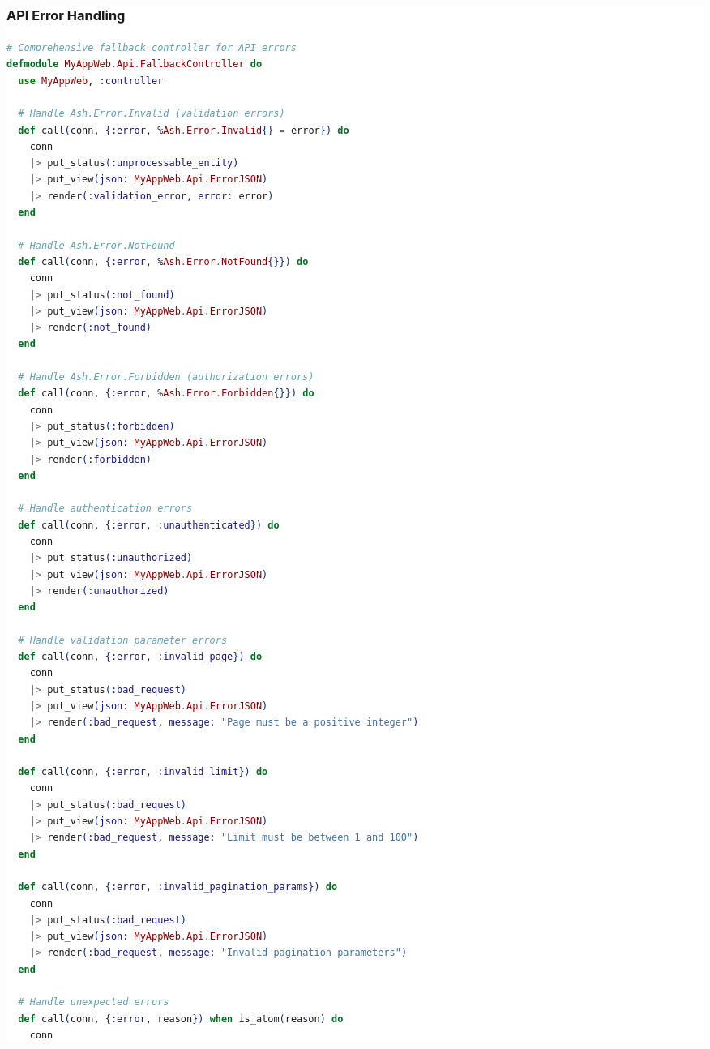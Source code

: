 ### API Error Handling
```elixir
# Comprehensive fallback controller for API errors
defmodule MyAppWeb.Api.FallbackController do
  use MyAppWeb, :controller

  # Handle Ash.Error.Invalid (validation errors)
  def call(conn, {:error, %Ash.Error.Invalid{} = error}) do
    conn
    |> put_status(:unprocessable_entity)
    |> put_view(json: MyAppWeb.Api.ErrorJSON)
    |> render(:validation_error, error: error)
  end

  # Handle Ash.Error.NotFound
  def call(conn, {:error, %Ash.Error.NotFound{}}) do
    conn
    |> put_status(:not_found)
    |> put_view(json: MyAppWeb.Api.ErrorJSON)
    |> render(:not_found)
  end

  # Handle Ash.Error.Forbidden (authorization errors)
  def call(conn, {:error, %Ash.Error.Forbidden{}}) do
    conn
    |> put_status(:forbidden)
    |> put_view(json: MyAppWeb.Api.ErrorJSON)
    |> render(:forbidden)
  end

  # Handle authentication errors
  def call(conn, {:error, :unauthenticated}) do
    conn
    |> put_status(:unauthorized)
    |> put_view(json: MyAppWeb.Api.ErrorJSON)
    |> render(:unauthorized)
  end

  # Handle validation parameter errors
  def call(conn, {:error, :invalid_page}) do
    conn
    |> put_status(:bad_request)
    |> put_view(json: MyAppWeb.Api.ErrorJSON)
    |> render(:bad_request, message: "Page must be a positive integer")
  end

  def call(conn, {:error, :invalid_limit}) do
    conn
    |> put_status(:bad_request)
    |> put_view(json: MyAppWeb.Api.ErrorJSON)
    |> render(:bad_request, message: "Limit must be between 1 and 100")
  end

  def call(conn, {:error, :invalid_pagination_params}) do
    conn
    |> put_status(:bad_request)
    |> put_view(json: MyAppWeb.Api.ErrorJSON)
    |> render(:bad_request, message: "Invalid pagination parameters")
  end

  # Handle unexpected errors
  def call(conn, {:error, reason}) when is_atom(reason) do
    conn
```